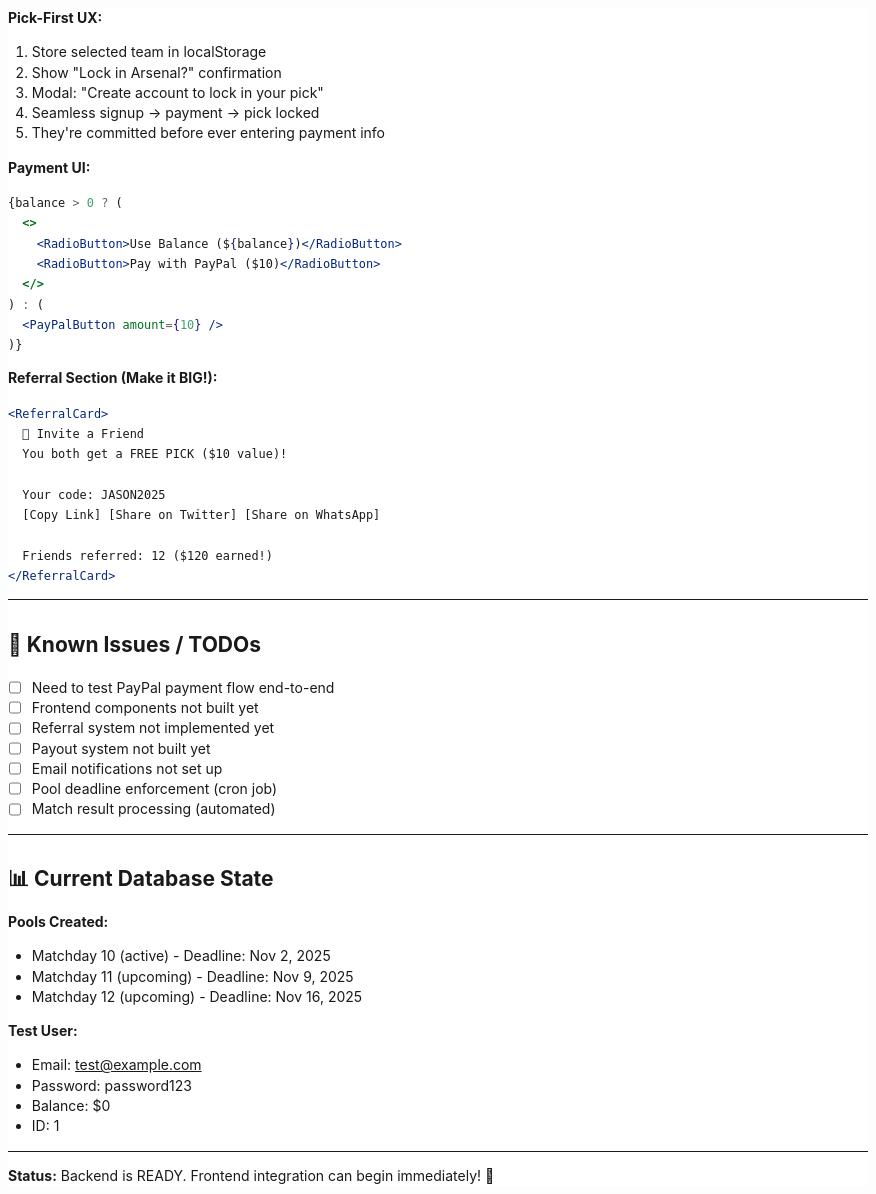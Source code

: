 **Pick-First UX:**
1. Store selected team in localStorage
2. Show "Lock in Arsenal?" confirmation
3. Modal: "Create account to lock in your pick"
4. Seamless signup → payment → pick locked
5. They're committed before ever entering payment info

**Payment UI:**
```jsx
{balance > 0 ? (
  <>
    <RadioButton>Use Balance (${balance})</RadioButton>
    <RadioButton>Pay with PayPal ($10)</RadioButton>
  </>
) : (
  <PayPalButton amount={10} />
)}
```

**Referral Section (Make it BIG!):**
```jsx
<ReferralCard>
  🎁 Invite a Friend
  You both get a FREE PICK ($10 value)!

  Your code: JASON2025
  [Copy Link] [Share on Twitter] [Share on WhatsApp]

  Friends referred: 12 ($120 earned!)
</ReferralCard>
```

---

## 🐛 Known Issues / TODOs

- [ ] Need to test PayPal payment flow end-to-end
- [ ] Frontend components not built yet
- [ ] Referral system not implemented yet
- [ ] Payout system not built yet
- [ ] Email notifications not set up
- [ ] Pool deadline enforcement (cron job)
- [ ] Match result processing (automated)

---

## 📊 Current Database State

**Pools Created:**
- Matchday 10 (active) - Deadline: Nov 2, 2025
- Matchday 11 (upcoming) - Deadline: Nov 9, 2025
- Matchday 12 (upcoming) - Deadline: Nov 16, 2025

**Test User:**
- Email: test@example.com
- Password: password123
- Balance: $0
- ID: 1

---

**Status:** Backend is READY. Frontend integration can begin immediately! 🚀
